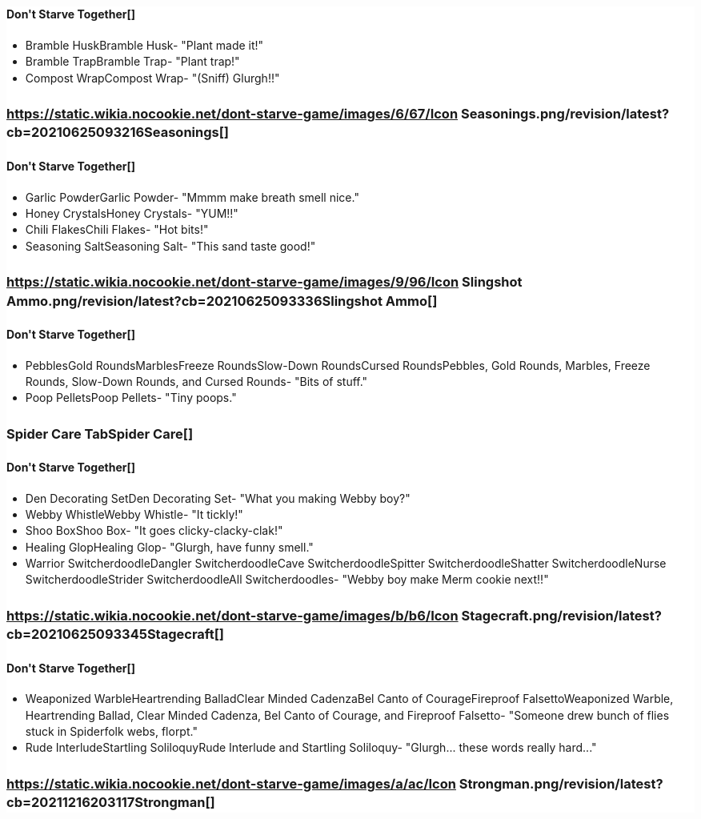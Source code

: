 #### Don't Starve Together[]

* Bramble HuskBramble Husk- "Plant made it!"
* Bramble TrapBramble Trap- "Plant trap!"
* Compost WrapCompost Wrap- "(Sniff) Glurgh!!"

### https://static.wikia.nocookie.net/dont-starve-game/images/6/67/Icon Seasonings.png/revision/latest?cb=20210625093216​Seasonings[]

#### Don't Starve Together[]

* Garlic PowderGarlic Powder- "Mmmm make breath smell nice."
* Honey CrystalsHoney Crystals- "YUM!!"
* Chili FlakesChili Flakes- "Hot bits!"
* Seasoning SaltSeasoning Salt- "This sand taste good!"

### https://static.wikia.nocookie.net/dont-starve-game/images/9/96/Icon Slingshot Ammo.png/revision/latest?cb=20210625093336​Slingshot Ammo[]

#### Don't Starve Together[]

* PebblesGold RoundsMarblesFreeze RoundsSlow-Down RoundsCursed RoundsPebbles, Gold Rounds, Marbles, Freeze Rounds, Slow-Down Rounds, and Cursed Rounds- "Bits of stuff."
* Poop PelletsPoop Pellets- "Tiny poops."

### Spider Care TabSpider Care[]

#### Don't Starve Together[]

* Den Decorating SetDen Decorating Set- "What you making Webby boy?"
* Webby WhistleWebby Whistle- "It tickly!"
* Shoo BoxShoo Box- "It goes clicky-clacky-clak!"
* Healing GlopHealing Glop- "Glurgh, have funny smell."
* Warrior SwitcherdoodleDangler SwitcherdoodleCave SwitcherdoodleSpitter SwitcherdoodleShatter SwitcherdoodleNurse SwitcherdoodleStrider SwitcherdoodleAll Switcherdoodles- "Webby boy make Merm cookie next!!"

### https://static.wikia.nocookie.net/dont-starve-game/images/b/b6/Icon Stagecraft.png/revision/latest?cb=20210625093345​Stagecraft[]

#### Don't Starve Together[]

* Weaponized WarbleHeartrending BalladClear Minded CadenzaBel Canto of CourageFireproof FalsettoWeaponized Warble, Heartrending Ballad, Clear Minded Cadenza, Bel Canto of Courage, and Fireproof Falsetto- "Someone drew bunch of flies stuck in Spiderfolk webs, florpt."
* Rude InterludeStartling SoliloquyRude Interlude and Startling Soliloquy- "Glurgh... these words really hard..."

### https://static.wikia.nocookie.net/dont-starve-game/images/a/ac/Icon Strongman.png/revision/latest?cb=20211216203117Strongman[]
